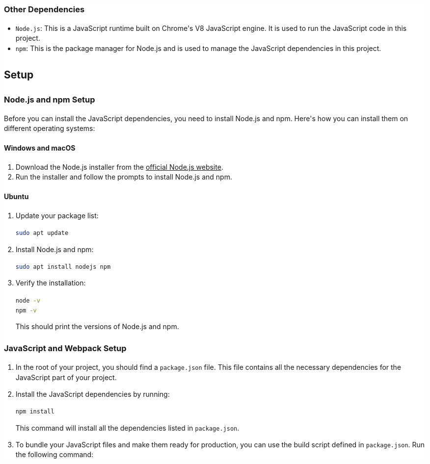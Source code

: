 ### Other Dependencies

- `Node.js`: This is a JavaScript runtime built on Chrome's V8 JavaScript engine. It is used to run the JavaScript code in this project.
- `npm`: This is the package manager for Node.js and is used to manage the JavaScript dependencies in this project.

## Setup

### Node.js and npm Setup

Before you can install the JavaScript dependencies, you need to install Node.js and npm. Here's how you can install them on different operating systems:

#### Windows and macOS

1. Download the Node.js installer from the [official Node.js website](https://nodejs.org/).
2. Run the installer and follow the prompts to install Node.js and npm.

#### Ubuntu

1. Update your package list:

    ```bash
    sudo apt update
    ```

2. Install Node.js and npm:

    ```bash
    sudo apt install nodejs npm
    ```

3. Verify the installation:

    ```bash
    node -v
    npm -v
    ```

    This should print the versions of Node.js and npm.

### JavaScript and Webpack Setup

1. In the root of your project, you should find a `package.json` file. This file contains all the necessary dependencies for the JavaScript part of your project.

2. Install the JavaScript dependencies by running:

    ```bash
    npm install
    ```

    This command will install all the dependencies listed in `package.json`.

3. To bundle your JavaScript files and make them ready for production, you can use the build script defined in `package.json`. Run the following command:
